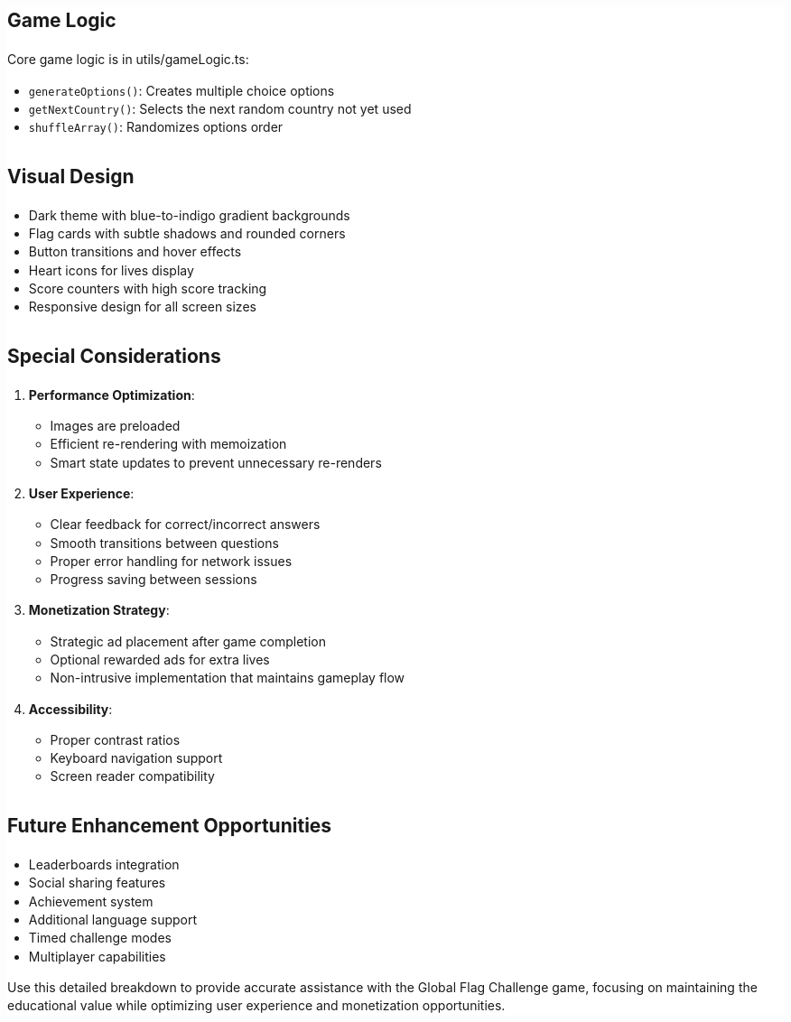 ## Game Logic
Core game logic is in utils/gameLogic.ts:
- `generateOptions()`: Creates multiple choice options
- `getNextCountry()`: Selects the next random country not yet used
- `shuffleArray()`: Randomizes options order

## Visual Design
- Dark theme with blue-to-indigo gradient backgrounds
- Flag cards with subtle shadows and rounded corners
- Button transitions and hover effects
- Heart icons for lives display
- Score counters with high score tracking
- Responsive design for all screen sizes

## Special Considerations
1. **Performance Optimization**:
   - Images are preloaded
   - Efficient re-rendering with memoization
   - Smart state updates to prevent unnecessary re-renders

2. **User Experience**:
   - Clear feedback for correct/incorrect answers
   - Smooth transitions between questions
   - Proper error handling for network issues
   - Progress saving between sessions

3. **Monetization Strategy**:
   - Strategic ad placement after game completion
   - Optional rewarded ads for extra lives
   - Non-intrusive implementation that maintains gameplay flow

4. **Accessibility**:
   - Proper contrast ratios
   - Keyboard navigation support
   - Screen reader compatibility

## Future Enhancement Opportunities
- Leaderboards integration
- Social sharing features
- Achievement system
- Additional language support
- Timed challenge modes
- Multiplayer capabilities

Use this detailed breakdown to provide accurate assistance with the Global Flag Challenge game, focusing on maintaining the educational value while optimizing user experience and monetization opportunities.
